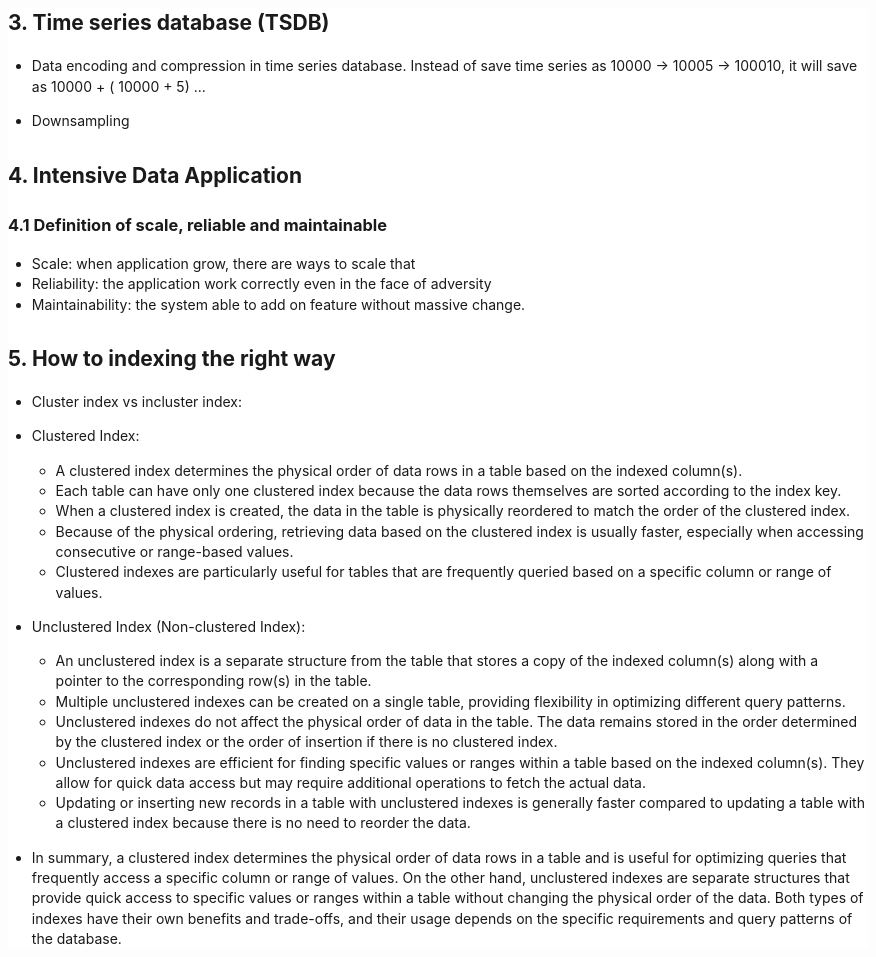 

## 3. Time series database (TSDB)

- Data encoding and compression in time series database. Instead of save time series as 10000 -> 10005 -> 100010, it will save as 10000 + ( 10000 + 5) ...  

- Downsampling

## 4. Intensive Data Application

### 4.1 Definition of scale, reliable and maintainable 

+ Scale: when application grow, there are ways to scale that
+ Reliability: the application work correctly even in the face of adversity
+ Maintainability: the system able to add on feature without massive change.


## 5. How to indexing the right way 

- Cluster index vs incluster index:

-   Clustered Index:
    - A clustered index determines the physical order of data rows in a table based on the indexed column(s).
    - Each table can have only one clustered index because the data rows themselves are sorted according to the index key.
    - When a clustered index is created, the data in the table is physically reordered to match the order of the clustered index.
    - Because of the physical ordering, retrieving data based on the clustered index is usually faster, especially when accessing consecutive or range-based values.
    - Clustered indexes are particularly useful for tables that are frequently queried based on a specific column or range of values.

- Unclustered Index (Non-clustered Index):
    - An unclustered index is a separate structure from the table that stores a copy of the indexed column(s) along with a pointer to the corresponding row(s) in the table.
    - Multiple unclustered indexes can be created on a single table, providing flexibility in optimizing different query patterns.
    - Unclustered indexes do not affect the physical order of data in the table. The data remains stored in the order determined by the clustered index or the order of insertion if there is no clustered index.
    - Unclustered indexes are efficient for finding specific values or ranges within a table based on the indexed column(s). They allow for quick data access but may require additional operations to fetch the actual data.
    - Updating or inserting new records in a table with unclustered indexes is generally faster compared to updating a table with a clustered index because there is no need to reorder the data.

- In summary, a clustered index determines the physical order of data rows in a table and is useful for optimizing queries that frequently access a specific column or range of values. On the other hand, unclustered indexes are separate structures that provide quick access to specific values or ranges within a table without changing the physical order of the data. Both types of indexes have their own benefits and trade-offs, and their usage depends on the specific requirements and query patterns of the database.
